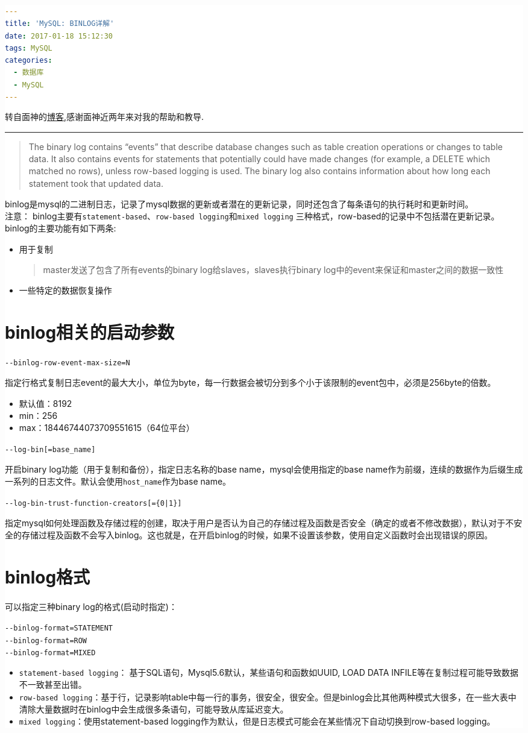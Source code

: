 ```yaml
---
title: 'MySQL: BINLOG详解'
date: 2017-01-18 15:12:30
tags: MySQL
categories:
  - 数据库
  - MySQL
---
```


转自面神的[博客](http://zzzvvvxxxd.github.io/2016/02/13/mysql_binlog/#),感谢面神近两年来对我的帮助和教导.  

---

> The binary log contains “events” that describe database changes such as table creation operations or changes to table data. It also contains events for statements that potentially could have made changes (for example, a DELETE which matched no rows), unless row-based logging is used. The binary log also contains information about how long each statement took that updated data.  

binlog是mysql的二进制日志，记录了mysql数据的更新或者潜在的更新记录，同时还包含了每条语句的执行耗时和更新时间。  
注意： binlog主要有`statement-based`、`row-based logging`和`mixed logging` 三种格式，row-based的记录中不包括潜在更新记录。  
binlog的主要功能有如下两条:
- 用于复制
  > master发送了包含了所有events的binary log给slaves，slaves执行binary log中的event来保证和master之间的数据一致性
- 一些特定的数据恢复操作



# binlog相关的启动参数
```
--binlog-row-event-max-size=N
```
指定行格式复制日志event的最大大小，单位为byte，每一行数据会被切分到多个小于该限制的event包中，必须是256byte的倍数。
- 默认值：8192
- min：256
- max：18446744073709551615（64位平台）

```
--log-bin[=base_name]
```
开启binary log功能（用于复制和备份），指定日志名称的base name，mysql会使用指定的base name作为前缀，连续的数据作为后缀生成一系列的日志文件。默认会使用`host_name`作为base name。  
```
--log-bin-trust-function-creators[={0|1}]
```
指定mysql如何处理函数及存储过程的创建，取决于用户是否认为自己的存储过程及函数是否安全（确定的或者不修改数据），默认对于不安全的存储过程及函数不会写入binlog。这也就是，在开启binlog的时候，如果不设置该参数，使用自定义函数时会出现错误的原因。

# binlog格式
可以指定三种binary log的格式(启动时指定)：  
```
--binlog-format=STATEMENT
--binlog-format=ROW
--binlog-format=MIXED
```
- `statement-based logging`： 基于SQL语句，Mysql5.6默认，某些语句和函数如UUID, LOAD DATA INFILE等在复制过程可能导致数据不一致甚至出错。  
- `row-based logging`：基于行，记录影响table中每一行的事务，很安全，很安全。但是binlog会比其他两种模式大很多，在一些大表中清除大量数据时在binlog中会生成很多条语句，可能导致从库延迟变大。  
- `mixed logging`：使用statement-based logging作为默认，但是日志模式可能会在某些情况下自动切换到row-based logging。  
